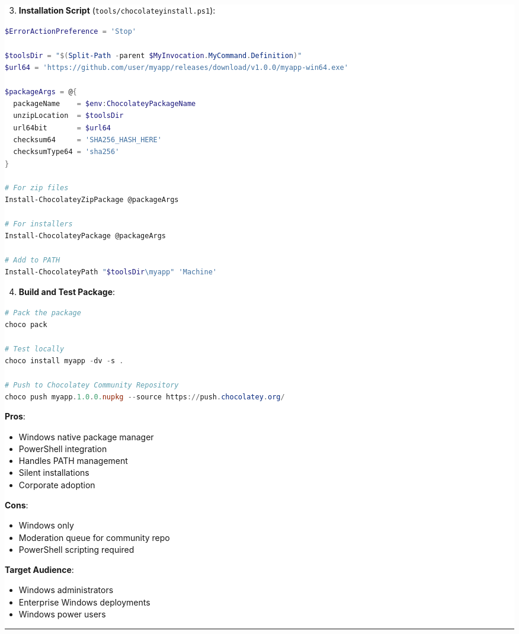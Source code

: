 3. **Installation Script** (`tools/chocolateyinstall.ps1`):
```powershell
$ErrorActionPreference = 'Stop'

$toolsDir = "$(Split-Path -parent $MyInvocation.MyCommand.Definition)"
$url64 = 'https://github.com/user/myapp/releases/download/v1.0.0/myapp-win64.exe'

$packageArgs = @{
  packageName    = $env:ChocolateyPackageName
  unzipLocation  = $toolsDir
  url64bit       = $url64
  checksum64     = 'SHA256_HASH_HERE'
  checksumType64 = 'sha256'
}

# For zip files
Install-ChocolateyZipPackage @packageArgs

# For installers
Install-ChocolateyPackage @packageArgs

# Add to PATH
Install-ChocolateyPath "$toolsDir\myapp" 'Machine'
```

4. **Build and Test Package**:
```powershell
# Pack the package
choco pack

# Test locally
choco install myapp -dv -s .

# Push to Chocolatey Community Repository
choco push myapp.1.0.0.nupkg --source https://push.chocolatey.org/
```

**Pros**:
- Windows native package manager
- PowerShell integration
- Handles PATH management
- Silent installations
- Corporate adoption

**Cons**:
- Windows only
- Moderation queue for community repo
- PowerShell scripting required

**Target Audience**:
- Windows administrators
- Enterprise Windows deployments
- Windows power users

---